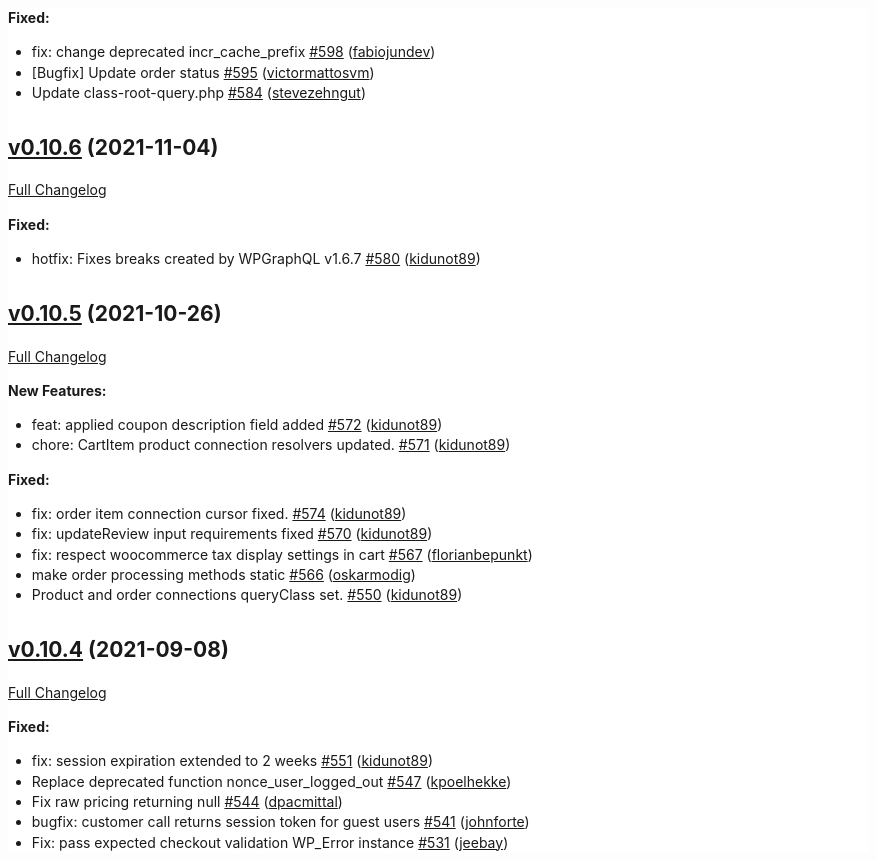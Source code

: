 **Fixed:**

- fix: change deprecated incr\_cache\_prefix [\#598](https://github.com/wp-graphql/wp-graphql-woocommerce/pull/598) ([fabiojundev](https://github.com/fabiojundev))
- \[Bugfix\] Update order status [\#595](https://github.com/wp-graphql/wp-graphql-woocommerce/pull/595) ([victormattosvm](https://github.com/victormattosvm))
- Update class-root-query.php [\#584](https://github.com/wp-graphql/wp-graphql-woocommerce/pull/584) ([stevezehngut](https://github.com/stevezehngut))

## [v0.10.6](https://github.com/wp-graphql/wp-graphql-woocommerce/tree/v0.10.6) (2021-11-04)

[Full Changelog](https://github.com/wp-graphql/wp-graphql-woocommerce/compare/v0.10.5...v0.10.6)

**Fixed:**

- hotfix: Fixes breaks created by WPGraphQL v1.6.7 [\#580](https://github.com/wp-graphql/wp-graphql-woocommerce/pull/580) ([kidunot89](https://github.com/kidunot89))

## [v0.10.5](https://github.com/wp-graphql/wp-graphql-woocommerce/tree/v0.10.5) (2021-10-26)

[Full Changelog](https://github.com/wp-graphql/wp-graphql-woocommerce/compare/v0.10.4...v0.10.5)

**New Features:**

- feat: applied coupon description field added [\#572](https://github.com/wp-graphql/wp-graphql-woocommerce/pull/572) ([kidunot89](https://github.com/kidunot89))
- chore: CartItem product connection resolvers updated. [\#571](https://github.com/wp-graphql/wp-graphql-woocommerce/pull/571) ([kidunot89](https://github.com/kidunot89))

**Fixed:**

- fix: order item connection cursor fixed. [\#574](https://github.com/wp-graphql/wp-graphql-woocommerce/pull/574) ([kidunot89](https://github.com/kidunot89))
- fix: updateReview input requirements fixed [\#570](https://github.com/wp-graphql/wp-graphql-woocommerce/pull/570) ([kidunot89](https://github.com/kidunot89))
- fix: respect woocommerce tax display settings in cart [\#567](https://github.com/wp-graphql/wp-graphql-woocommerce/pull/567) ([florianbepunkt](https://github.com/florianbepunkt))
- make order processing methods static [\#566](https://github.com/wp-graphql/wp-graphql-woocommerce/pull/566) ([oskarmodig](https://github.com/oskarmodig))
- Product and order connections queryClass set. [\#550](https://github.com/wp-graphql/wp-graphql-woocommerce/pull/550) ([kidunot89](https://github.com/kidunot89))

## [v0.10.4](https://github.com/wp-graphql/wp-graphql-woocommerce/tree/v0.10.4) (2021-09-08)

[Full Changelog](https://github.com/wp-graphql/wp-graphql-woocommerce/compare/v0.10.3...v0.10.4)

**Fixed:**

- fix: session expiration extended to 2 weeks [\#551](https://github.com/wp-graphql/wp-graphql-woocommerce/pull/551) ([kidunot89](https://github.com/kidunot89))
- Replace deprecated function nonce\_user\_logged\_out [\#547](https://github.com/wp-graphql/wp-graphql-woocommerce/pull/547) ([kpoelhekke](https://github.com/kpoelhekke))
- Fix raw pricing returning null [\#544](https://github.com/wp-graphql/wp-graphql-woocommerce/pull/544) ([dpacmittal](https://github.com/dpacmittal))
- bugfix: customer call returns session token for guest users [\#541](https://github.com/wp-graphql/wp-graphql-woocommerce/pull/541) ([johnforte](https://github.com/johnforte))
- Fix: pass expected checkout validation WP\_Error instance [\#531](https://github.com/wp-graphql/wp-graphql-woocommerce/pull/531) ([jeebay](https://github.com/jeebay))
